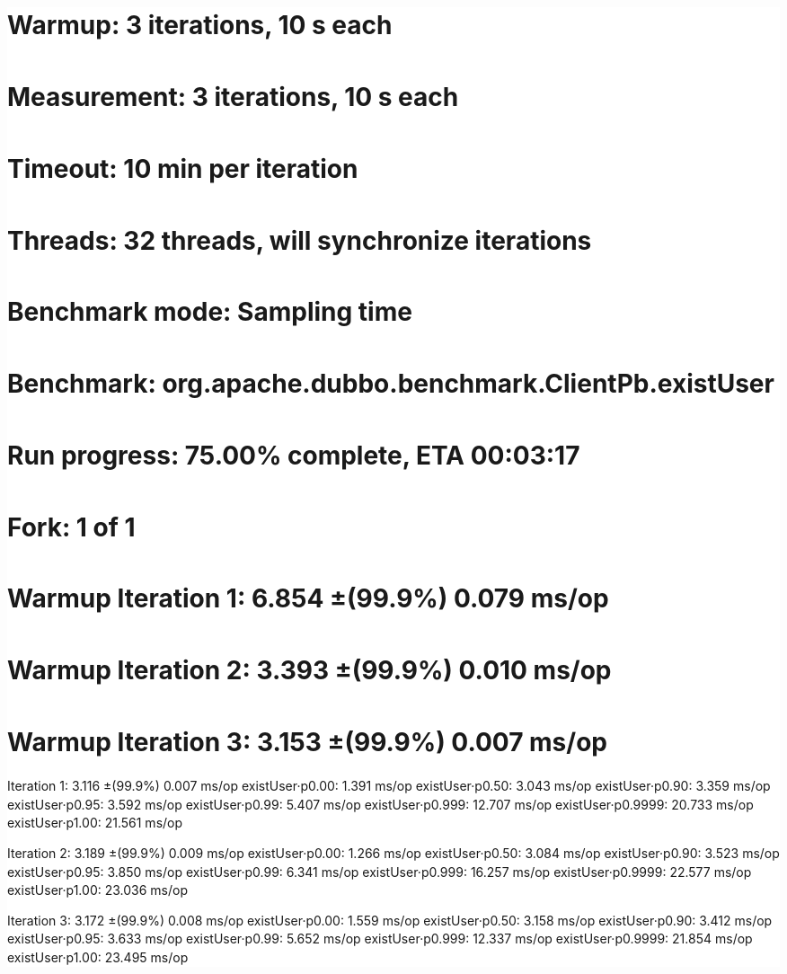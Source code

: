 # Warmup: 3 iterations, 10 s each
# Measurement: 3 iterations, 10 s each
# Timeout: 10 min per iteration
# Threads: 32 threads, will synchronize iterations
# Benchmark mode: Sampling time
# Benchmark: org.apache.dubbo.benchmark.ClientPb.existUser

# Run progress: 75.00% complete, ETA 00:03:17
# Fork: 1 of 1
# Warmup Iteration   1: 6.854 ±(99.9%) 0.079 ms/op
# Warmup Iteration   2: 3.393 ±(99.9%) 0.010 ms/op
# Warmup Iteration   3: 3.153 ±(99.9%) 0.007 ms/op
Iteration   1: 3.116 ±(99.9%) 0.007 ms/op
                 existUser·p0.00:   1.391 ms/op
                 existUser·p0.50:   3.043 ms/op
                 existUser·p0.90:   3.359 ms/op
                 existUser·p0.95:   3.592 ms/op
                 existUser·p0.99:   5.407 ms/op
                 existUser·p0.999:  12.707 ms/op
                 existUser·p0.9999: 20.733 ms/op
                 existUser·p1.00:   21.561 ms/op

Iteration   2: 3.189 ±(99.9%) 0.009 ms/op
                 existUser·p0.00:   1.266 ms/op
                 existUser·p0.50:   3.084 ms/op
                 existUser·p0.90:   3.523 ms/op
                 existUser·p0.95:   3.850 ms/op
                 existUser·p0.99:   6.341 ms/op
                 existUser·p0.999:  16.257 ms/op
                 existUser·p0.9999: 22.577 ms/op
                 existUser·p1.00:   23.036 ms/op

Iteration   3: 3.172 ±(99.9%) 0.008 ms/op
                 existUser·p0.00:   1.559 ms/op
                 existUser·p0.50:   3.158 ms/op
                 existUser·p0.90:   3.412 ms/op
                 existUser·p0.95:   3.633 ms/op
                 existUser·p0.99:   5.652 ms/op
                 existUser·p0.999:  12.337 ms/op
                 existUser·p0.9999: 21.854 ms/op
                 existUser·p1.00:   23.495 ms/op
